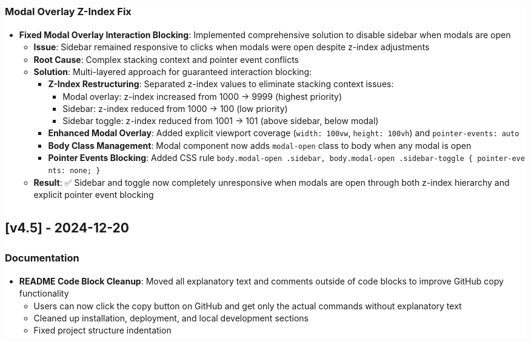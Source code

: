 ### **Modal Overlay Z-Index Fix**
- **Fixed Modal Overlay Interaction Blocking**: Implemented comprehensive solution to disable sidebar when modals are open
  - **Issue**: Sidebar remained responsive to clicks when modals were open despite z-index adjustments
  - **Root Cause**: Complex stacking context and pointer event conflicts
  - **Solution**: Multi-layered approach for guaranteed interaction blocking:
    - **Z-Index Restructuring**: Separated z-index values to eliminate stacking context issues:
      - Modal overlay: z-index increased from 1000 → 9999 (highest priority)
      - Sidebar: z-index reduced from 1000 → 100 (low priority)
      - Sidebar toggle: z-index reduced from 1001 → 101 (above sidebar, below modal)
    - **Enhanced Modal Overlay**: Added explicit viewport coverage (`width: 100vw`, `height: 100vh`) and `pointer-events: auto`
    - **Body Class Management**: Modal component now adds `modal-open` class to body when any modal is open
    - **Pointer Events Blocking**: Added CSS rule `body.modal-open .sidebar, body.modal-open .sidebar-toggle { pointer-events: none; }`
  - **Result**: ✅ Sidebar and toggle now completely unresponsive when modals are open through both z-index hierarchy and explicit pointer event blocking

## [v4.5] - 2024-12-20

### Documentation
- **README Code Block Cleanup**: Moved all explanatory text and comments outside of code blocks to improve GitHub copy functionality
  - Users can now click the copy button on GitHub and get only the actual commands without explanatory text
  - Cleaned up installation, deployment, and local development sections
  - Fixed project structure indentation
